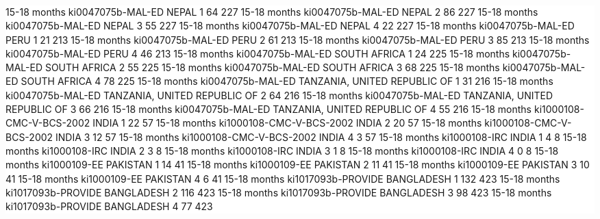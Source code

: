 15-18 months   ki0047075b-MAL-ED          NEPAL                          1                    64    227
15-18 months   ki0047075b-MAL-ED          NEPAL                          2                    86    227
15-18 months   ki0047075b-MAL-ED          NEPAL                          3                    55    227
15-18 months   ki0047075b-MAL-ED          NEPAL                          4                    22    227
15-18 months   ki0047075b-MAL-ED          PERU                           1                    21    213
15-18 months   ki0047075b-MAL-ED          PERU                           2                    61    213
15-18 months   ki0047075b-MAL-ED          PERU                           3                    85    213
15-18 months   ki0047075b-MAL-ED          PERU                           4                    46    213
15-18 months   ki0047075b-MAL-ED          SOUTH AFRICA                   1                    24    225
15-18 months   ki0047075b-MAL-ED          SOUTH AFRICA                   2                    55    225
15-18 months   ki0047075b-MAL-ED          SOUTH AFRICA                   3                    68    225
15-18 months   ki0047075b-MAL-ED          SOUTH AFRICA                   4                    78    225
15-18 months   ki0047075b-MAL-ED          TANZANIA, UNITED REPUBLIC OF   1                    31    216
15-18 months   ki0047075b-MAL-ED          TANZANIA, UNITED REPUBLIC OF   2                    64    216
15-18 months   ki0047075b-MAL-ED          TANZANIA, UNITED REPUBLIC OF   3                    66    216
15-18 months   ki0047075b-MAL-ED          TANZANIA, UNITED REPUBLIC OF   4                    55    216
15-18 months   ki1000108-CMC-V-BCS-2002   INDIA                          1                    22     57
15-18 months   ki1000108-CMC-V-BCS-2002   INDIA                          2                    20     57
15-18 months   ki1000108-CMC-V-BCS-2002   INDIA                          3                    12     57
15-18 months   ki1000108-CMC-V-BCS-2002   INDIA                          4                     3     57
15-18 months   ki1000108-IRC              INDIA                          1                     4      8
15-18 months   ki1000108-IRC              INDIA                          2                     3      8
15-18 months   ki1000108-IRC              INDIA                          3                     1      8
15-18 months   ki1000108-IRC              INDIA                          4                     0      8
15-18 months   ki1000109-EE               PAKISTAN                       1                    14     41
15-18 months   ki1000109-EE               PAKISTAN                       2                    11     41
15-18 months   ki1000109-EE               PAKISTAN                       3                    10     41
15-18 months   ki1000109-EE               PAKISTAN                       4                     6     41
15-18 months   ki1017093b-PROVIDE         BANGLADESH                     1                   132    423
15-18 months   ki1017093b-PROVIDE         BANGLADESH                     2                   116    423
15-18 months   ki1017093b-PROVIDE         BANGLADESH                     3                    98    423
15-18 months   ki1017093b-PROVIDE         BANGLADESH                     4                    77    423
